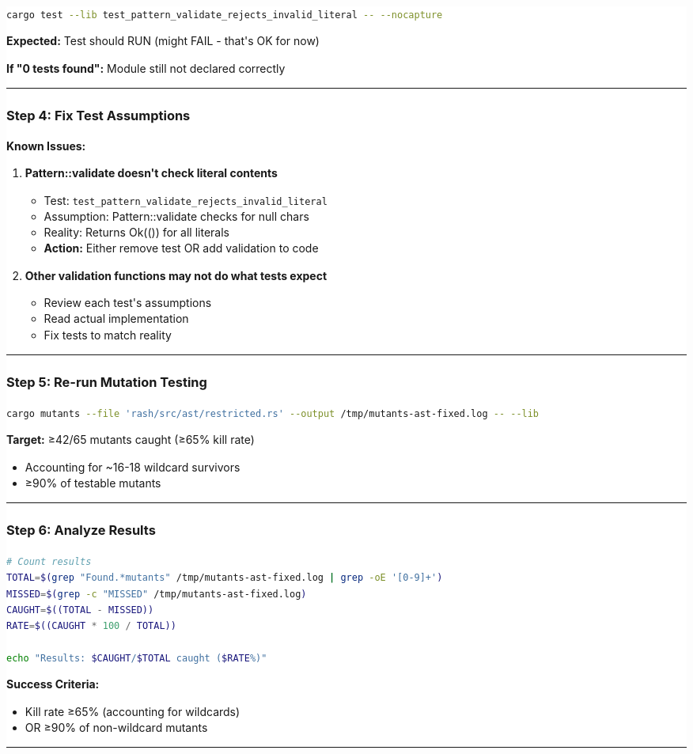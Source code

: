 ```bash
cargo test --lib test_pattern_validate_rejects_invalid_literal -- --nocapture
```

**Expected:** Test should RUN (might FAIL - that's OK for now)

**If "0 tests found":** Module still not declared correctly

---

### Step 4: Fix Test Assumptions

**Known Issues:**

1. **Pattern::validate doesn't check literal contents**
   - Test: `test_pattern_validate_rejects_invalid_literal`
   - Assumption: Pattern::validate checks for null chars
   - Reality: Returns Ok(()) for all literals
   - **Action:** Either remove test OR add validation to code

2. **Other validation functions may not do what tests expect**
   - Review each test's assumptions
   - Read actual implementation
   - Fix tests to match reality

---

### Step 5: Re-run Mutation Testing

```bash
cargo mutants --file 'rash/src/ast/restricted.rs' --output /tmp/mutants-ast-fixed.log -- --lib
```

**Target:** ≥42/65 mutants caught (≥65% kill rate)
- Accounting for ~16-18 wildcard survivors
- ≥90% of testable mutants

---

### Step 6: Analyze Results

```bash
# Count results
TOTAL=$(grep "Found.*mutants" /tmp/mutants-ast-fixed.log | grep -oE '[0-9]+')
MISSED=$(grep -c "MISSED" /tmp/mutants-ast-fixed.log)
CAUGHT=$((TOTAL - MISSED))
RATE=$((CAUGHT * 100 / TOTAL))

echo "Results: $CAUGHT/$TOTAL caught ($RATE%)"
```

**Success Criteria:**
- Kill rate ≥65% (accounting for wildcards)
- OR ≥90% of non-wildcard mutants

---

